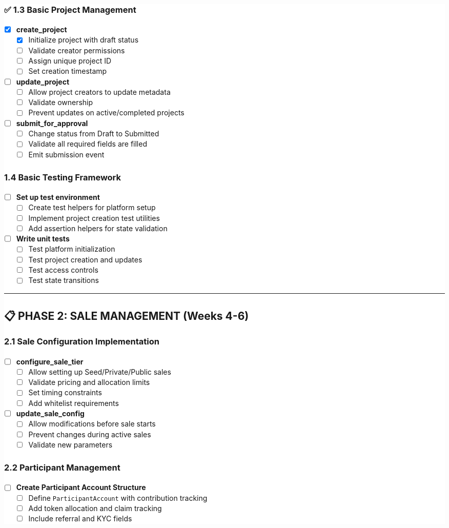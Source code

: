 ### ✅ 1.3 Basic Project Management
- [x] **create_project**
  - [x] Initialize project with draft status
  - [ ] Validate creator permissions
  - [ ] Assign unique project ID
  - [ ] Set creation timestamp

- [ ] **update_project**
  - [ ] Allow project creators to update metadata
  - [ ] Validate ownership
  - [ ] Prevent updates on active/completed projects

- [ ] **submit_for_approval**
  - [ ] Change status from Draft to Submitted
  - [ ] Validate all required fields are filled
  - [ ] Emit submission event

### 1.4 Basic Testing Framework
- [ ] **Set up test environment**
  - [ ] Create test helpers for platform setup
  - [ ] Implement project creation test utilities
  - [ ] Add assertion helpers for state validation

- [ ] **Write unit tests**
  - [ ] Test platform initialization
  - [ ] Test project creation and updates
  - [ ] Test access controls
  - [ ] Test state transitions

---

## 📋 PHASE 2: SALE MANAGEMENT (Weeks 4-6)

### 2.1 Sale Configuration Implementation
- [ ] **configure_sale_tier**
  - [ ] Allow setting up Seed/Private/Public sales
  - [ ] Validate pricing and allocation limits
  - [ ] Set timing constraints
  - [ ] Add whitelist requirements

- [ ] **update_sale_config**
  - [ ] Allow modifications before sale starts
  - [ ] Prevent changes during active sales
  - [ ] Validate new parameters

### 2.2 Participant Management
- [ ] **Create Participant Account Structure**
  - [ ] Define `ParticipantAccount` with contribution tracking
  - [ ] Add token allocation and claim tracking
  - [ ] Include referral and KYC fields
